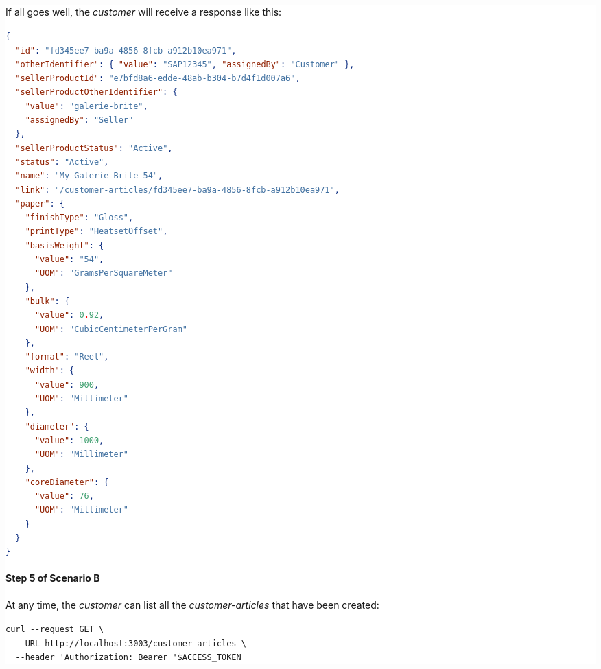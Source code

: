 
If all goes well, the _customer_ will receive a response like this:

```json
{
  "id": "fd345ee7-ba9a-4856-8fcb-a912b10ea971",
  "otherIdentifier": { "value": "SAP12345", "assignedBy": "Customer" },
  "sellerProductId": "e7bfd8a6-edde-48ab-b304-b7d4f1d007a6",
  "sellerProductOtherIdentifier": {
    "value": "galerie-brite",
    "assignedBy": "Seller"
  },
  "sellerProductStatus": "Active",
  "status": "Active",
  "name": "My Galerie Brite 54",
  "link": "/customer-articles/fd345ee7-ba9a-4856-8fcb-a912b10ea971",
  "paper": {
    "finishType": "Gloss",
    "printType": "HeatsetOffset",
    "basisWeight": {
      "value": "54",
      "UOM": "GramsPerSquareMeter"
    },
    "bulk": {
      "value": 0.92,
      "UOM": "CubicCentimeterPerGram"
    },
    "format": "Reel",
    "width": {
      "value": 900,
      "UOM": "Millimeter"
    },
    "diameter": {
      "value": 1000,
      "UOM": "Millimeter"
    },
    "coreDiameter": {
      "value": 76,
      "UOM": "Millimeter"
    }
  }
}
```

#### Step 5 of Scenario B

At any time, the _customer_ can list all the _customer-articles_ that have been created:

```text
curl --request GET \
  --URL http://localhost:3003/customer-articles \
  --header 'Authorization: Bearer '$ACCESS_TOKEN
```
